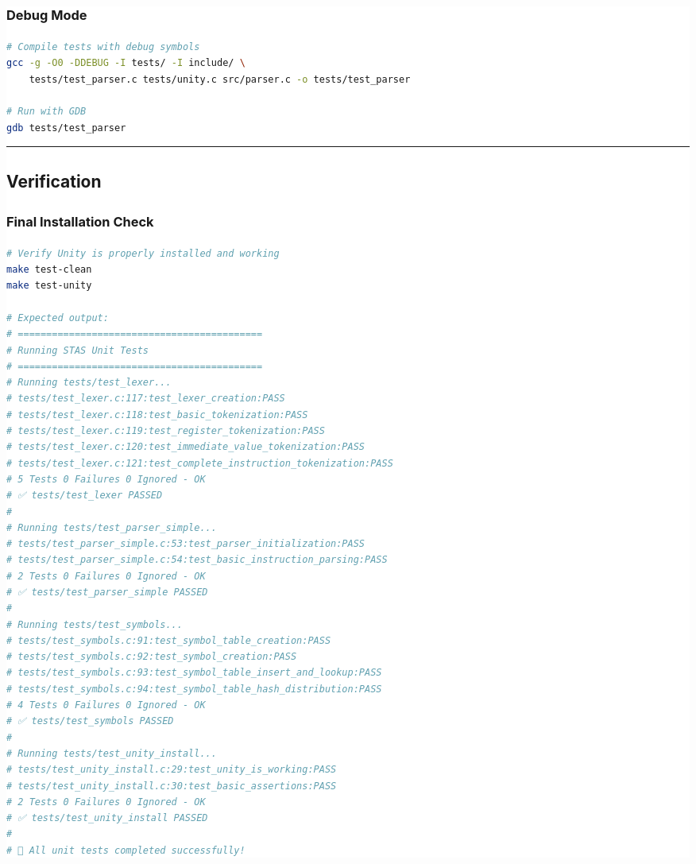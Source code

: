 ### Debug Mode

```bash
# Compile tests with debug symbols
gcc -g -O0 -DDEBUG -I tests/ -I include/ \
    tests/test_parser.c tests/unity.c src/parser.c -o tests/test_parser

# Run with GDB
gdb tests/test_parser
```

---

## Verification

### Final Installation Check

```bash
# Verify Unity is properly installed and working
make test-clean
make test-unity

# Expected output:
# ===========================================
# Running STAS Unit Tests
# ===========================================
# Running tests/test_lexer...
# tests/test_lexer.c:117:test_lexer_creation:PASS
# tests/test_lexer.c:118:test_basic_tokenization:PASS
# tests/test_lexer.c:119:test_register_tokenization:PASS
# tests/test_lexer.c:120:test_immediate_value_tokenization:PASS
# tests/test_lexer.c:121:test_complete_instruction_tokenization:PASS
# 5 Tests 0 Failures 0 Ignored - OK
# ✅ tests/test_lexer PASSED
#
# Running tests/test_parser_simple...
# tests/test_parser_simple.c:53:test_parser_initialization:PASS
# tests/test_parser_simple.c:54:test_basic_instruction_parsing:PASS
# 2 Tests 0 Failures 0 Ignored - OK
# ✅ tests/test_parser_simple PASSED
#
# Running tests/test_symbols...
# tests/test_symbols.c:91:test_symbol_table_creation:PASS
# tests/test_symbols.c:92:test_symbol_creation:PASS
# tests/test_symbols.c:93:test_symbol_table_insert_and_lookup:PASS
# tests/test_symbols.c:94:test_symbol_table_hash_distribution:PASS
# 4 Tests 0 Failures 0 Ignored - OK
# ✅ tests/test_symbols PASSED
#
# Running tests/test_unity_install...
# tests/test_unity_install.c:29:test_unity_is_working:PASS
# tests/test_unity_install.c:30:test_basic_assertions:PASS
# 2 Tests 0 Failures 0 Ignored - OK
# ✅ tests/test_unity_install PASSED
#
# 🎉 All unit tests completed successfully!
```
